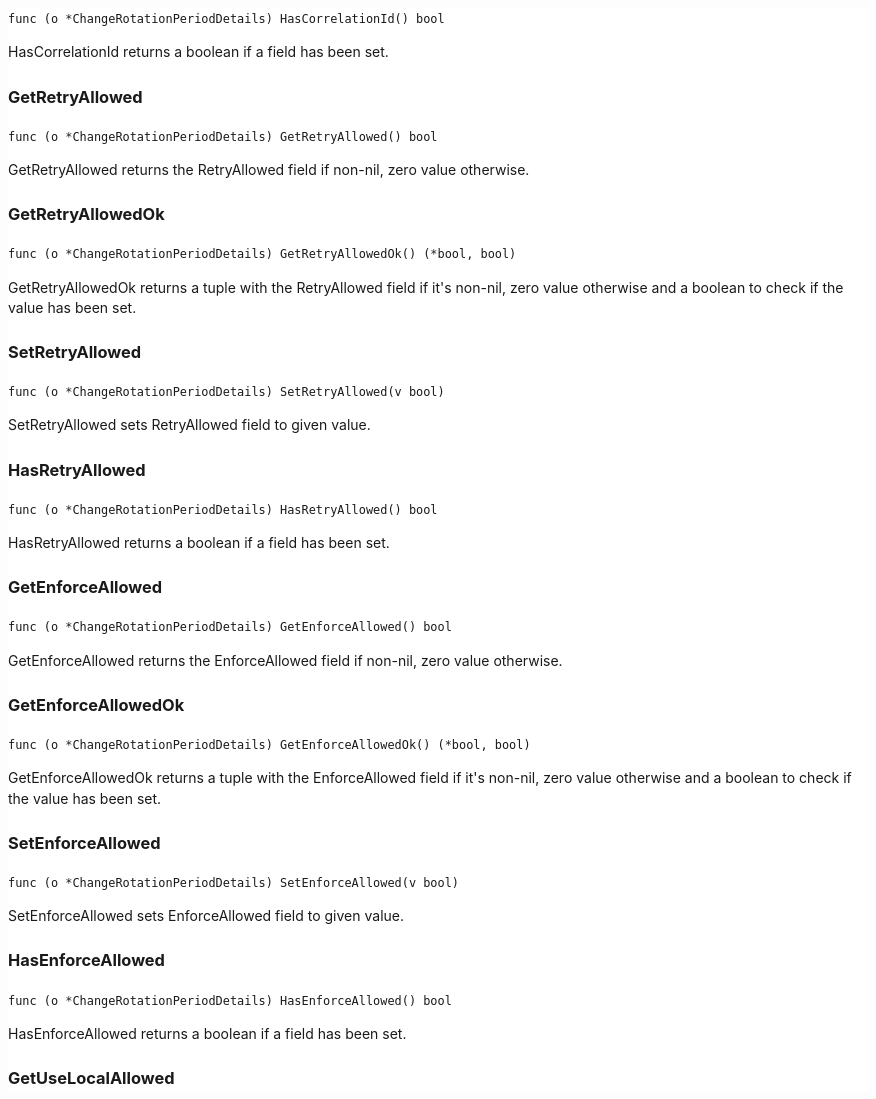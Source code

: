 `func (o *ChangeRotationPeriodDetails) HasCorrelationId() bool`

HasCorrelationId returns a boolean if a field has been set.

### GetRetryAllowed

`func (o *ChangeRotationPeriodDetails) GetRetryAllowed() bool`

GetRetryAllowed returns the RetryAllowed field if non-nil, zero value otherwise.

### GetRetryAllowedOk

`func (o *ChangeRotationPeriodDetails) GetRetryAllowedOk() (*bool, bool)`

GetRetryAllowedOk returns a tuple with the RetryAllowed field if it's non-nil, zero value otherwise
and a boolean to check if the value has been set.

### SetRetryAllowed

`func (o *ChangeRotationPeriodDetails) SetRetryAllowed(v bool)`

SetRetryAllowed sets RetryAllowed field to given value.

### HasRetryAllowed

`func (o *ChangeRotationPeriodDetails) HasRetryAllowed() bool`

HasRetryAllowed returns a boolean if a field has been set.

### GetEnforceAllowed

`func (o *ChangeRotationPeriodDetails) GetEnforceAllowed() bool`

GetEnforceAllowed returns the EnforceAllowed field if non-nil, zero value otherwise.

### GetEnforceAllowedOk

`func (o *ChangeRotationPeriodDetails) GetEnforceAllowedOk() (*bool, bool)`

GetEnforceAllowedOk returns a tuple with the EnforceAllowed field if it's non-nil, zero value otherwise
and a boolean to check if the value has been set.

### SetEnforceAllowed

`func (o *ChangeRotationPeriodDetails) SetEnforceAllowed(v bool)`

SetEnforceAllowed sets EnforceAllowed field to given value.

### HasEnforceAllowed

`func (o *ChangeRotationPeriodDetails) HasEnforceAllowed() bool`

HasEnforceAllowed returns a boolean if a field has been set.

### GetUseLocalAllowed
